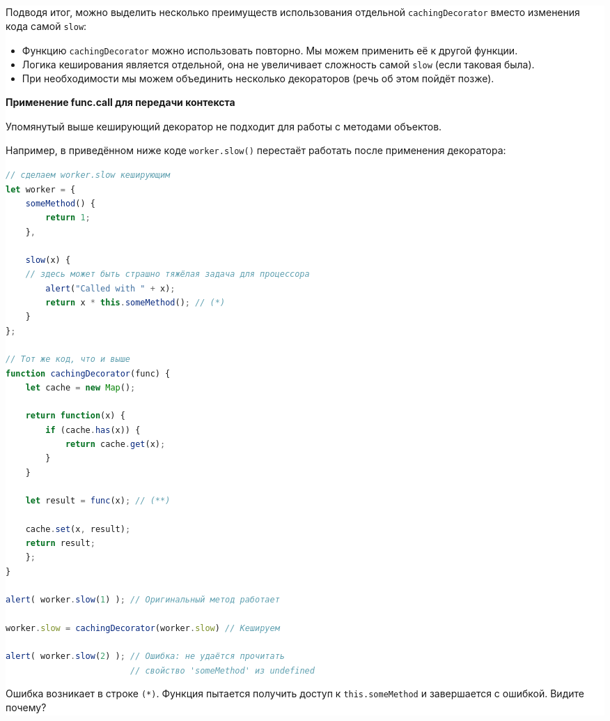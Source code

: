 Подводя итог, можно выделить несколько преимуществ использования отдельной `cachingDecorator` вместо изменения кода самой `slow`:

-   Функцию `cachingDecorator` можно использовать повторно. Мы можем применить её к другой функции.
-   Логика кеширования является отдельной, она не увеличивает сложность самой `slow` (если таковая была).
-   При необходимости мы можем объединить несколько декораторов (речь об этом пойдёт позже).

**Применение func.call для передачи контекста**

Упомянутый выше кеширующий декоратор не подходит для работы с методами объектов.

Например, в приведённом ниже коде `worker.slow()` перестаёт работать после применения декоратора:
```js
// сделаем worker.slow кеширующим
let worker = {
	someMethod() {
		return 1;
	},
	
	slow(x) {
	// здесь может быть страшно тяжёлая задача для процессора
		alert("Called with " + x);
		return x * this.someMethod(); // (*)
	}
};

// Тот же код, что и выше
function cachingDecorator(func) {
	let cache = new Map();
	
	return function(x) { 
		if (cache.has(x)) { 
			return cache.get(x); 
		}
	} 

	let result = func(x); // (**)
	
	cache.set(x, result); 
	return result;
	}; 
}

alert( worker.slow(1) ); // Оригинальный метод работает

worker.slow = cachingDecorator(worker.slow) // Кешируем

alert( worker.slow(2) ); // Ошибка: не удаётся прочитать
						 // свойство 'someMethod' из undefined
```
Ошибка возникает в строке `(*)`. Функция пытается получить доступ к `this.someMethod` и завершается с ошибкой. Видите почему?
